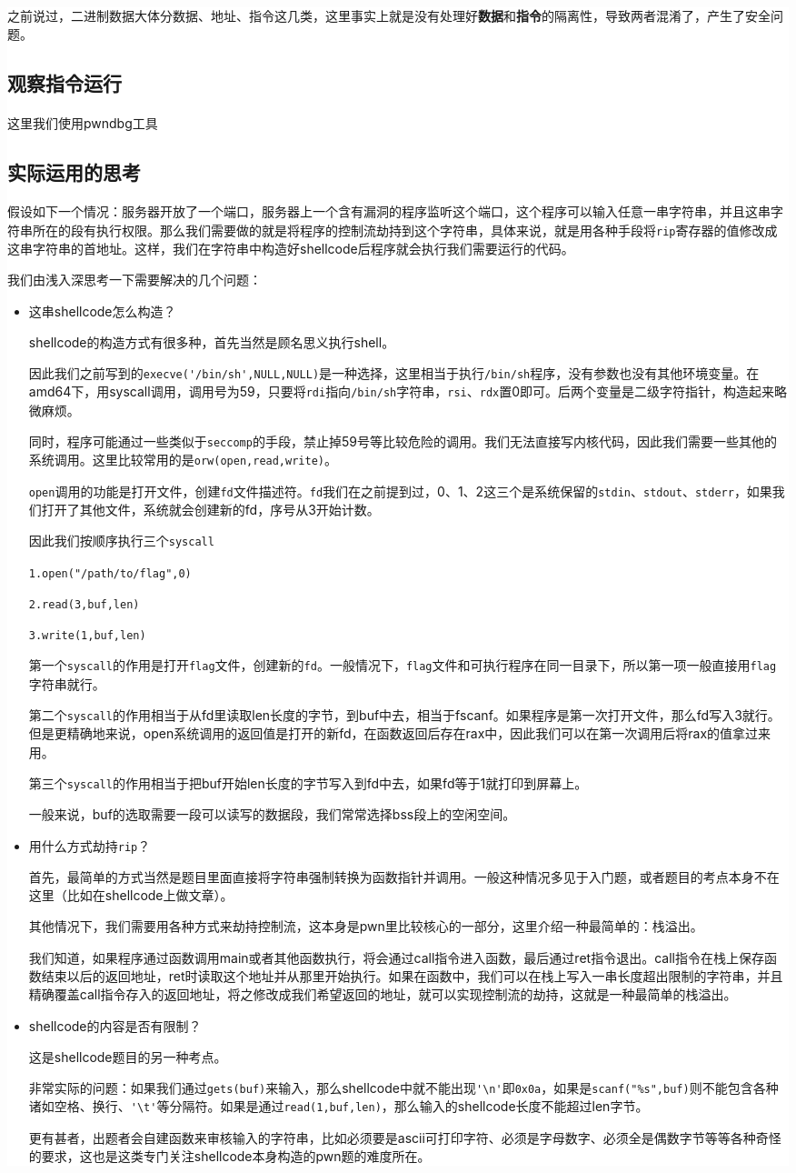 之前说过，二进制数据大体分数据、地址、指令这几类，这里事实上就是没有处理好**数据**和**指令**的隔离性，导致两者混淆了，产生了安全问题。

## 观察指令运行

这里我们使用pwndbg工具

## 实际运用的思考

假设如下一个情况：服务器开放了一个端口，服务器上一个含有漏洞的程序监听这个端口，这个程序可以输入任意一串字符串，并且这串字符串所在的段有执行权限。那么我们需要做的就是将程序的控制流劫持到这个字符串，具体来说，就是用各种手段将`rip`寄存器的值修改成这串字符串的首地址。这样，我们在字符串中构造好shellcode后程序就会执行我们需要运行的代码。

我们由浅入深思考一下需要解决的几个问题：

* 这串shellcode怎么构造？

  shellcode的构造方式有很多种，首先当然是顾名思义执行shell。

  因此我们之前写到的`execve('/bin/sh',NULL,NULL)`是一种选择，这里相当于执行`/bin/sh`程序，没有参数也没有其他环境变量。在amd64下，用syscall调用，调用号为59，只要将`rdi`指向`/bin/sh`字符串，`rsi`、`rdx`置0即可。后两个变量是二级字符指针，构造起来略微麻烦。

  同时，程序可能通过一些类似于`seccomp`的手段，禁止掉59号等比较危险的调用。我们无法直接写内核代码，因此我们需要一些其他的系统调用。这里比较常用的是`orw(open,read,write)`。

  `open`调用的功能是打开文件，创建`fd`文件描述符。`fd`我们在之前提到过，0、1、2这三个是系统保留的`stdin`、`stdout`、`stderr`，如果我们打开了其他文件，系统就会创建新的fd，序号从3开始计数。

  因此我们按顺序执行三个`syscall`

  `1.open("/path/to/flag",0)`

  `2.read(3,buf,len)`

  `3.write(1,buf,len)`

  第一个`syscall`的作用是打开`flag`文件，创建新的`fd`。一般情况下，`flag`文件和可执行程序在同一目录下，所以第一项一般直接用`flag`字符串就行。

  第二个`syscall`的作用相当于从fd里读取len长度的字节，到buf中去，相当于fscanf。如果程序是第一次打开文件，那么fd写入3就行。但是更精确地来说，open系统调用的返回值是打开的新fd，在函数返回后存在rax中，因此我们可以在第一次调用后将rax的值拿过来用。

  第三个`syscall`的作用相当于把buf开始len长度的字节写入到fd中去，如果fd等于1就打印到屏幕上。

  一般来说，buf的选取需要一段可以读写的数据段，我们常常选择bss段上的空闲空间。

* 用什么方式劫持`rip`？

  首先，最简单的方式当然是题目里面直接将字符串强制转换为函数指针并调用。一般这种情况多见于入门题，或者题目的考点本身不在这里（比如在shellcode上做文章）。

  其他情况下，我们需要用各种方式来劫持控制流，这本身是pwn里比较核心的一部分，这里介绍一种最简单的：栈溢出。

  我们知道，如果程序通过函数调用main或者其他函数执行，将会通过call指令进入函数，最后通过ret指令退出。call指令在栈上保存函数结束以后的返回地址，ret时读取这个地址并从那里开始执行。如果在函数中，我们可以在栈上写入一串长度超出限制的字符串，并且精确覆盖call指令存入的返回地址，将之修改成我们希望返回的地址，就可以实现控制流的劫持，这就是一种最简单的栈溢出。

* shellcode的内容是否有限制？

  这是shellcode题目的另一种考点。

  非常实际的问题：如果我们通过`gets(buf)`来输入，那么shellcode中就不能出现`'\n'`即`0x0a`，如果是`scanf("%s",buf)`则不能包含各种诸如空格、换行、`'\t'`等分隔符。如果是通过`read(1,buf,len)`，那么输入的shellcode长度不能超过len字节。

  更有甚者，出题者会自建函数来审核输入的字符串，比如必须要是ascii可打印字符、必须是字母数字、必须全是偶数字节等等各种奇怪的要求，这也是这类专门关注shellcode本身构造的pwn题的难度所在。
